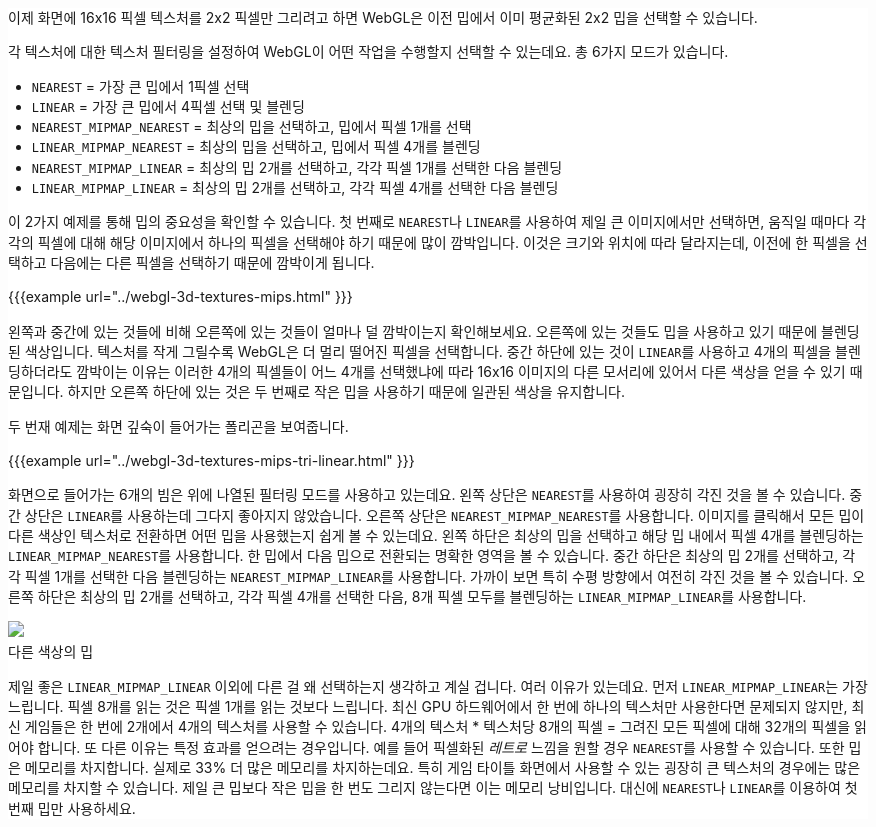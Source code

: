이제 화면에 16x16 픽셀 텍스처를 2x2 픽셀만 그리려고 하면 WebGL은 이전 밉에서 이미 평균화된 2x2 밉을 선택할 수 있습니다.

각 텍스처에 대한 텍스처 필터링을 설정하여 WebGL이 어떤 작업을 수행할지 선택할 수 있는데요.
총 6가지 모드가 있습니다.

*   `NEAREST` = 가장 큰 밉에서 1픽셀 선택
*   `LINEAR` = 가장 큰 밉에서 4픽셀 선택 및 블렌딩
*   `NEAREST_MIPMAP_NEAREST` = 최상의 밉을 선택하고, 밉에서 픽셀 1개를 선택
*   `LINEAR_MIPMAP_NEAREST` = 최상의 밉을 선택하고, 밉에서 픽셀 4개를 블렌딩
*   `NEAREST_MIPMAP_LINEAR` = 최상의 밉 2개를 선택하고, 각각 픽셀 1개를 선택한 다음 블렌딩
*   `LINEAR_MIPMAP_LINEAR` = 최상의 밉 2개를 선택하고, 각각 픽셀 4개를 선택한 다음 블렌딩

이 2가지 예제를 통해 밉의 중요성을 확인할 수 있습니다.
첫 번째로 `NEAREST`나 `LINEAR`를 사용하여 제일 큰 이미지에서만 선택하면, 움직일 때마다 각각의 픽셀에 대해 해당 이미지에서 하나의 픽셀을 선택해야 하기 때문에 많이 깜박입니다.
이것은 크기와 위치에 따라 달라지는데, 이전에 한 픽셀을 선택하고 다음에는 다른 픽셀을 선택하기 때문에 깜박이게 됩니다.

{{{example url="../webgl-3d-textures-mips.html" }}}

왼쪽과 중간에 있는 것들에 비해 오른쪽에 있는 것들이 얼마나 덜 깜박이는지 확인해보세요.
오른쪽에 있는 것들도 밉을 사용하고 있기 때문에 블렌딩된 색상입니다.
텍스처를 작게 그릴수록 WebGL은 더 멀리 떨어진 픽셀을 선택합니다.
중간 하단에 있는 것이 `LINEAR`를 사용하고 4개의 픽셀을 블렌딩하더라도 깜박이는 이유는 이러한 4개의 픽셀들이 어느 4개를 선택했냐에 따라 16x16 이미지의 다른 모서리에 있어서 다른 색상을 얻을 수 있기 때문입니다.
하지만 오른쪽 하단에 있는 것은 두 번째로 작은 밉을 사용하기 때문에 일관된 색상을 유지합니다.

두 번재 예제는 화면 깊숙이 들어가는 폴리곤을 보여줍니다.

{{{example url="../webgl-3d-textures-mips-tri-linear.html" }}}

화면으로 들어가는 6개의 빔은 위에 나열된 필터링 모드를 사용하고 있는데요.
왼쪽 상단은 `NEAREST`를 사용하여 굉장히 각진 것을 볼 수 있습니다.
중간 상단은 `LINEAR`를 사용하는데 그다지 좋아지지 않았습니다.
오른쪽 상단은 `NEAREST_MIPMAP_NEAREST`를 사용합니다.
이미지를 클릭해서 모든 밉이 다른 색상인 텍스처로 전환하면 어떤 밉을 사용했는지 쉽게 볼 수 있는데요.
왼쪽 하단은 최상의 밉을 선택하고 해당 밉 내에서 픽셀 4개를 블렌딩하는 `LINEAR_MIPMAP_NEAREST`를 사용합니다.
한 밉에서 다음 밉으로 전환되는 명확한 영역을 볼 수 있습니다.
중간 하단은 최상의 밉 2개를 선택하고, 각각 픽셀 1개를 선택한 다음 블렌딩하는 `NEAREST_MIPMAP_LINEAR`를 사용합니다.
가까이 보면 특히 수평 방향에서 여전히 각진 것을 볼 수 있습니다.
오른쪽 하단은 최상의 밉 2개를 선택하고, 각각 픽셀 4개를 선택한 다음, 8개 픽셀 모두를 블렌딩하는 `LINEAR_MIPMAP_LINEAR`를 사용합니다.

<img class="webgl_center noinvertdark nobg" src="resources/different-colored-mips.png" />
<div class="webgl_center">다른 색상의 밉</div>

제일 좋은 `LINEAR_MIPMAP_LINEAR` 이외에 다른 걸 왜 선택하는지 생각하고 계실 겁니다.
여러 이유가 있는데요.
먼저 `LINEAR_MIPMAP_LINEAR`는 가장 느립니다.
픽셀 8개를 읽는 것은 픽셀 1개를 읽는 것보다 느립니다.
최신 GPU 하드웨어에서 한 번에 하나의 텍스처만 사용한다면 문제되지 않지만, 최신 게임들은 한 번에 2개에서 4개의 텍스처를 사용할 수 있습니다.
4개의 텍스처 \* 텍스처당 8개의 픽셀 = 그려진 모든 픽셀에 대해 32개의 픽셀을 읽어야 합니다.
또 다른 이유는 특정 효과를 얻으려는 경우입니다.
예를 들어 픽셀화된 *레트로* 느낌을 원할 경우 `NEAREST`를 사용할 수 있습니다.
또한 밉은 메모리를 차지합니다.
실제로 33% 더 많은 메모리를 차지하는데요.
특히 게임 타이틀 화면에서 사용할 수 있는 굉장히 큰 텍스처의 경우에는 많은 메모리를 차지할 수 있습니다.
제일 큰 밉보다 작은 밉을 한 번도 그리지 않는다면 이는 메모리 낭비입니다.
대신에 `NEAREST`나 `LINEAR`를 이용하여 첫 번째 밉만 사용하세요.
